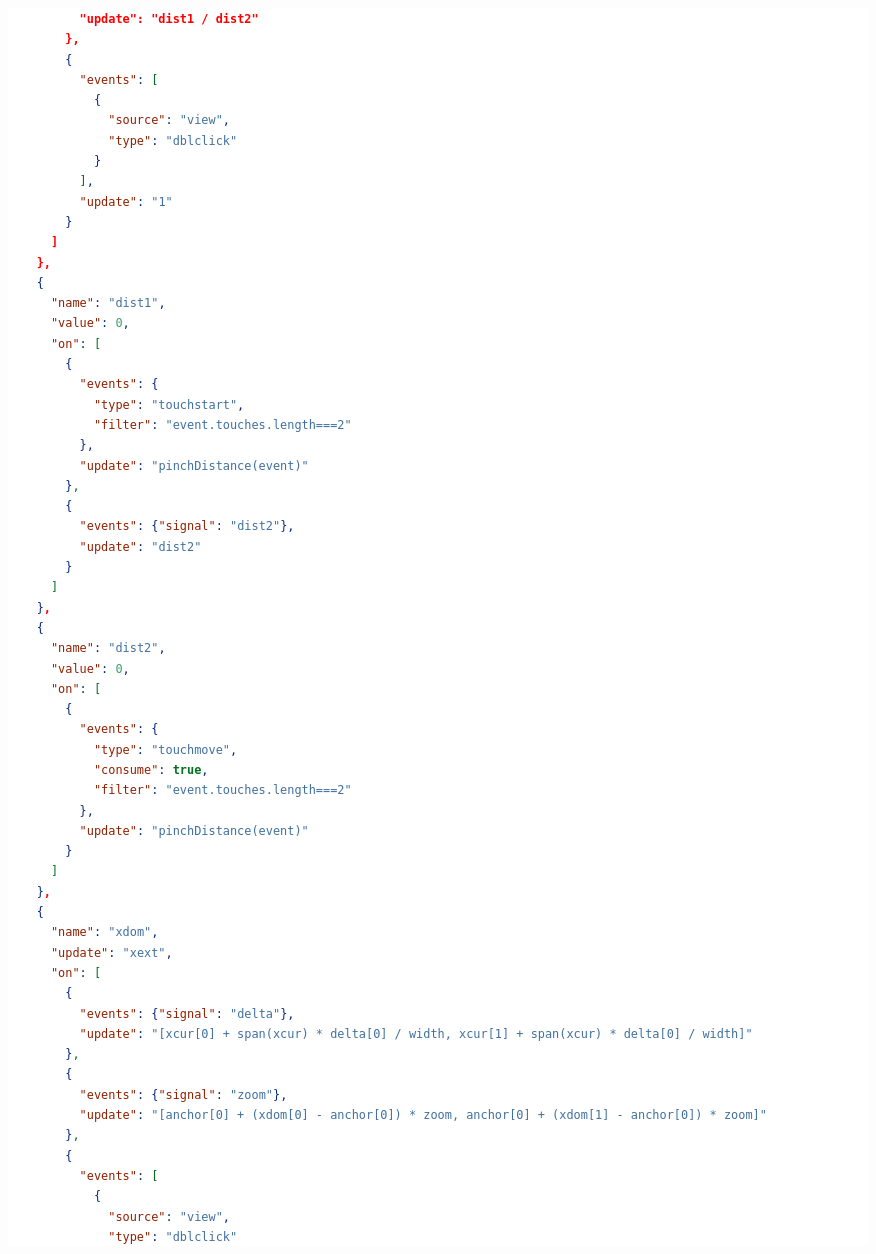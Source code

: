 ```json
          "update": "dist1 / dist2"
        },
        {
          "events": [
            {
              "source": "view",
              "type": "dblclick"
            }
          ],
          "update": "1"
        }
      ]
    },
    {
      "name": "dist1",
      "value": 0,
      "on": [
        {
          "events": {
            "type": "touchstart",
            "filter": "event.touches.length===2"
          },
          "update": "pinchDistance(event)"
        },
        {
          "events": {"signal": "dist2"},
          "update": "dist2"
        }
      ]
    },
    {
      "name": "dist2",
      "value": 0,
      "on": [
        {
          "events": {
            "type": "touchmove",
            "consume": true,
            "filter": "event.touches.length===2"
          },
          "update": "pinchDistance(event)"
        }
      ]
    },
    {
      "name": "xdom",
      "update": "xext",
      "on": [
        {
          "events": {"signal": "delta"},
          "update": "[xcur[0] + span(xcur) * delta[0] / width, xcur[1] + span(xcur) * delta[0] / width]"
        },
        {
          "events": {"signal": "zoom"},
          "update": "[anchor[0] + (xdom[0] - anchor[0]) * zoom, anchor[0] + (xdom[1] - anchor[0]) * zoom]"
        },
        {
          "events": [
            {
              "source": "view",
              "type": "dblclick"
```